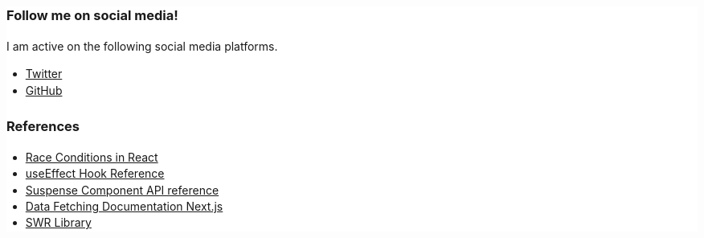 ### Follow me on social media!

I am active on the following social media platforms.

- [Twitter](https://twitter.com/cjfujiwara)
- [GitHub](https://github.com/cpeaustriajc)

### References

- [Race Conditions in React][race-conditions]
- [useEffect Hook Reference][use-effect]
- [Suspense Component API reference][suspense]
- [Data Fetching Documentation Next.js][data-fetching-next]
- [SWR Library][swr]

[race-conditions]: https://maxrozen.com/race-conditions-fetching-data-react-with-useeffect
[suspense]: https:/react.dev/reference/react/suspense
[data-fetching-next]: https://nextjs.org/docs/app/building-your-application/data-fetching/fetching-caching-and-revalidating
[swr]: https://swr.vercel.app
[use-effect]: https://react.dev/reference/react/useEffect
